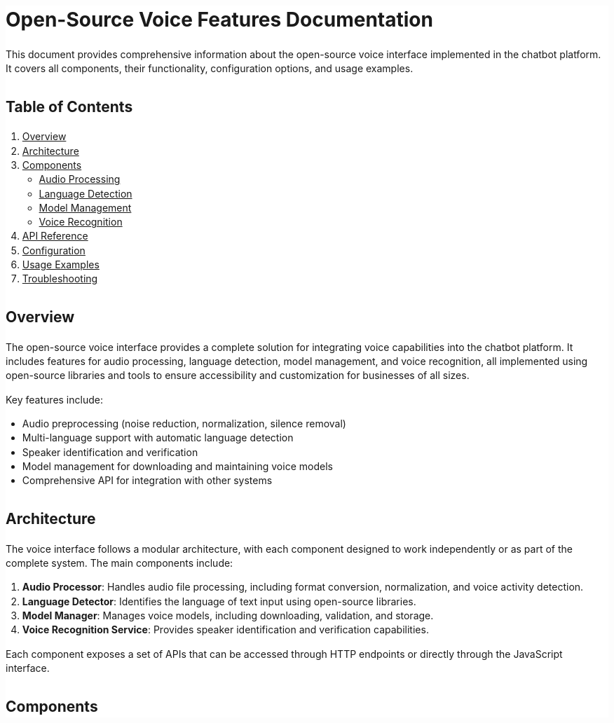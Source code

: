 # Open-Source Voice Features Documentation

This document provides comprehensive information about the open-source voice interface implemented in the chatbot platform. It covers all components, their functionality, configuration options, and usage examples.

## Table of Contents

1. [Overview](#overview)
2. [Architecture](#architecture)
3. [Components](#components)
   - [Audio Processing](#audio-processing)
   - [Language Detection](#language-detection)
   - [Model Management](#model-management)
   - [Voice Recognition](#voice-recognition)
4. [API Reference](#api-reference)
5. [Configuration](#configuration)
6. [Usage Examples](#usage-examples)
7. [Troubleshooting](#troubleshooting)

## Overview

The open-source voice interface provides a complete solution for integrating voice capabilities into the chatbot platform. It includes features for audio processing, language detection, model management, and voice recognition, all implemented using open-source libraries and tools to ensure accessibility and customization for businesses of all sizes.

Key features include:
- Audio preprocessing (noise reduction, normalization, silence removal)
- Multi-language support with automatic language detection
- Speaker identification and verification
- Model management for downloading and maintaining voice models
- Comprehensive API for integration with other systems

## Architecture

The voice interface follows a modular architecture, with each component designed to work independently or as part of the complete system. The main components include:

1. **Audio Processor**: Handles audio file processing, including format conversion, normalization, and voice activity detection.
2. **Language Detector**: Identifies the language of text input using open-source libraries.
3. **Model Manager**: Manages voice models, including downloading, validation, and storage.
4. **Voice Recognition Service**: Provides speaker identification and verification capabilities.

Each component exposes a set of APIs that can be accessed through HTTP endpoints or directly through the JavaScript interface.

## Components
